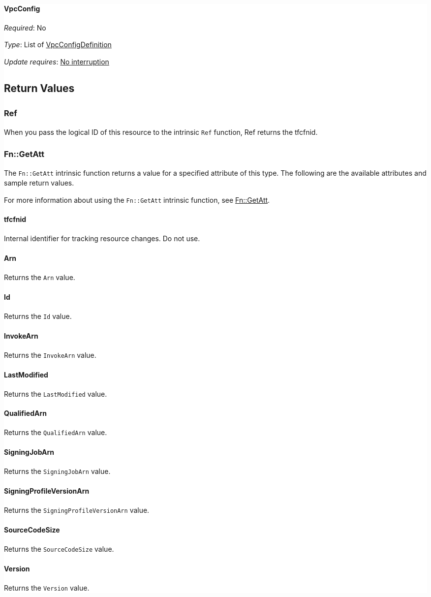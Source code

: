 #### VpcConfig

_Required_: No

_Type_: List of <a href="vpcconfigdefinition.md">VpcConfigDefinition</a>

_Update requires_: [No interruption](https://docs.aws.amazon.com/AWSCloudFormation/latest/UserGuide/using-cfn-updating-stacks-update-behaviors.html#update-no-interrupt)

## Return Values

### Ref

When you pass the logical ID of this resource to the intrinsic `Ref` function, Ref returns the tfcfnid.

### Fn::GetAtt

The `Fn::GetAtt` intrinsic function returns a value for a specified attribute of this type. The following are the available attributes and sample return values.

For more information about using the `Fn::GetAtt` intrinsic function, see [Fn::GetAtt](https://docs.aws.amazon.com/AWSCloudFormation/latest/UserGuide/intrinsic-function-reference-getatt.html).

#### tfcfnid

Internal identifier for tracking resource changes. Do not use.

#### Arn

Returns the <code>Arn</code> value.

#### Id

Returns the <code>Id</code> value.

#### InvokeArn

Returns the <code>InvokeArn</code> value.

#### LastModified

Returns the <code>LastModified</code> value.

#### QualifiedArn

Returns the <code>QualifiedArn</code> value.

#### SigningJobArn

Returns the <code>SigningJobArn</code> value.

#### SigningProfileVersionArn

Returns the <code>SigningProfileVersionArn</code> value.

#### SourceCodeSize

Returns the <code>SourceCodeSize</code> value.

#### Version

Returns the <code>Version</code> value.

